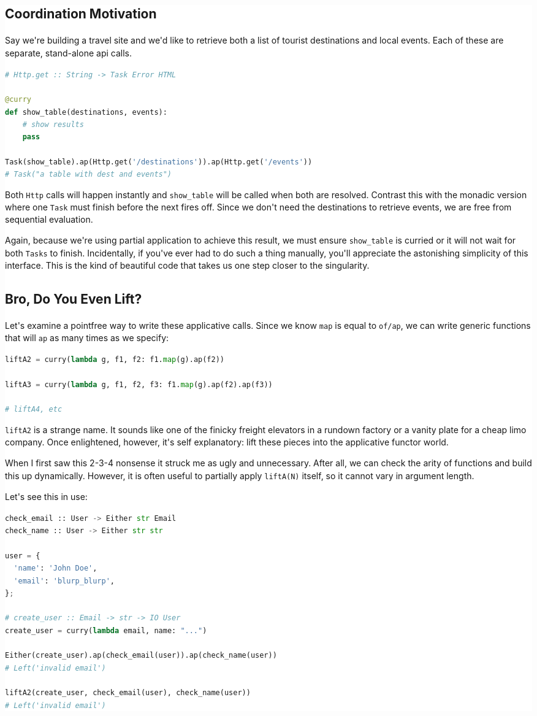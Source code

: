 ## Coordination Motivation

Say we're building a travel site and we'd like to retrieve both a list of tourist destinations and local events. Each of these are separate, stand-alone api calls.

```python
# Http.get :: String -> Task Error HTML

@curry
def show_table(destinations, events): 
	# show results
	pass

Task(show_table).ap(Http.get('/destinations')).ap(Http.get('/events'))
# Task("a table with dest and events")
```

Both `Http` calls will happen instantly and `show_table` will be called when both are resolved. Contrast this with the monadic version where one `Task` must finish before the next fires off. Since we don't need the destinations to retrieve events, we are free from sequential evaluation.

Again, because we're using partial application to achieve this result, we must ensure `show_table` is curried or it will not wait for both `Tasks` to finish. Incidentally, if you've ever had to do such a thing manually, you'll appreciate the astonishing simplicity of this interface. This is the kind of beautiful code that takes us one step closer to the singularity.

## Bro, Do You Even Lift?

Let's examine a pointfree way to write these applicative calls. Since we know `map` is equal to `of/ap`, we can write generic functions that will `ap` as many times as we specify:

```python
liftA2 = curry(lambda g, f1, f2: f1.map(g).ap(f2))

liftA3 = curry(lambda g, f1, f2, f3: f1.map(g).ap(f2).ap(f3))

# liftA4, etc
```

`liftA2` is a strange name. It sounds like one of the finicky freight elevators in a rundown factory or a vanity plate for a cheap limo company. Once enlightened, however, it's self explanatory: lift these pieces into the applicative functor world.

When I first saw this 2-3-4 nonsense it struck me as ugly and unnecessary. After all, we can check the arity of functions and build this up dynamically. However, it is often useful to partially apply `liftA(N)` itself, so it cannot vary in argument length.

Let's see this in use:

```python
check_email :: User -> Either str Email
check_name :: User -> Either str str

user = {
  'name': 'John Doe',
  'email': 'blurp_blurp',
};

# create_user :: Email -> str -> IO User
create_user = curry(lambda email, name: "...")

Either(create_user).ap(check_email(user)).ap(check_name(user))
# Left('invalid email')

liftA2(create_user, check_email(user), check_name(user))
# Left('invalid email')
```
